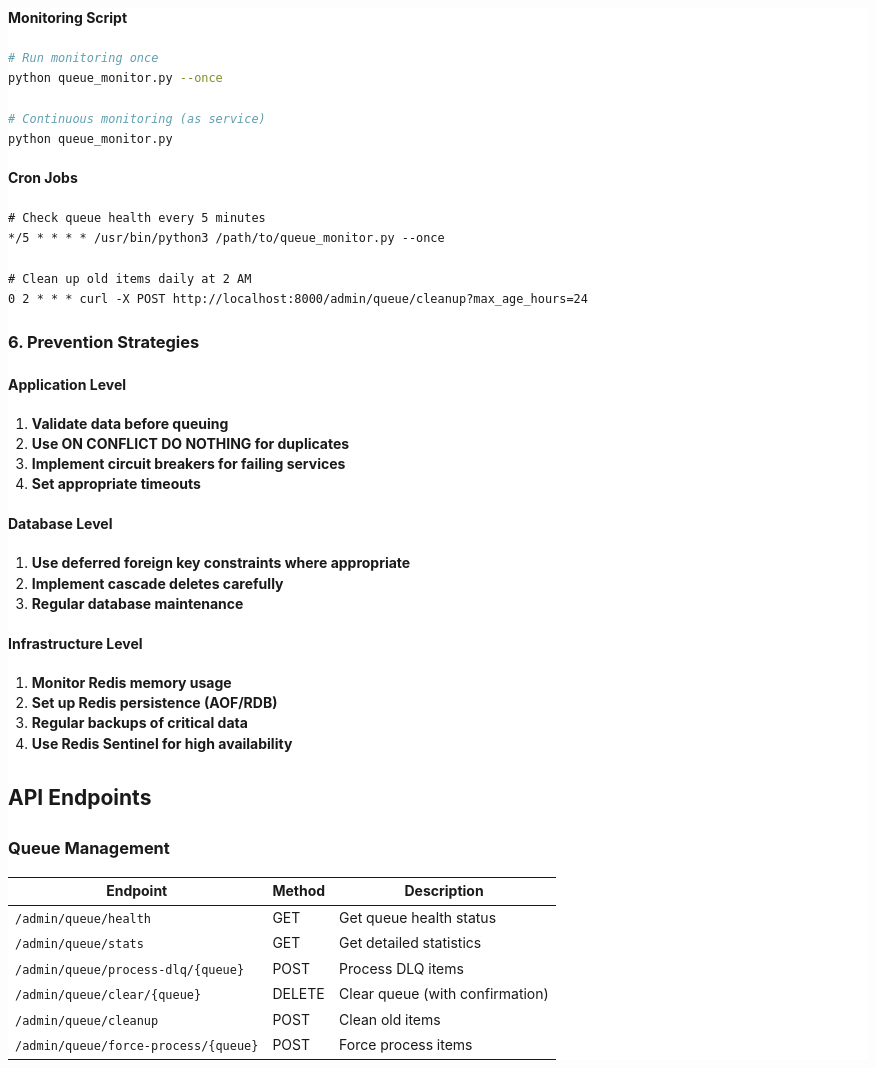 #### Monitoring Script
```bash
# Run monitoring once
python queue_monitor.py --once

# Continuous monitoring (as service)
python queue_monitor.py
```

#### Cron Jobs
```cron
# Check queue health every 5 minutes
*/5 * * * * /usr/bin/python3 /path/to/queue_monitor.py --once

# Clean up old items daily at 2 AM
0 2 * * * curl -X POST http://localhost:8000/admin/queue/cleanup?max_age_hours=24
```

### 6. Prevention Strategies

#### Application Level
1. **Validate data before queuing**
2. **Use ON CONFLICT DO NOTHING for duplicates**
3. **Implement circuit breakers for failing services**
4. **Set appropriate timeouts**

#### Database Level
1. **Use deferred foreign key constraints where appropriate**
2. **Implement cascade deletes carefully**
3. **Regular database maintenance**

#### Infrastructure Level
1. **Monitor Redis memory usage**
2. **Set up Redis persistence (AOF/RDB)**
3. **Regular backups of critical data**
4. **Use Redis Sentinel for high availability**

## API Endpoints

### Queue Management

| Endpoint | Method | Description |
|----------|---------|-------------|
| `/admin/queue/health` | GET | Get queue health status |
| `/admin/queue/stats` | GET | Get detailed statistics |
| `/admin/queue/process-dlq/{queue}` | POST | Process DLQ items |
| `/admin/queue/clear/{queue}` | DELETE | Clear queue (with confirmation) |
| `/admin/queue/cleanup` | POST | Clean old items |
| `/admin/queue/force-process/{queue}` | POST | Force process items |
